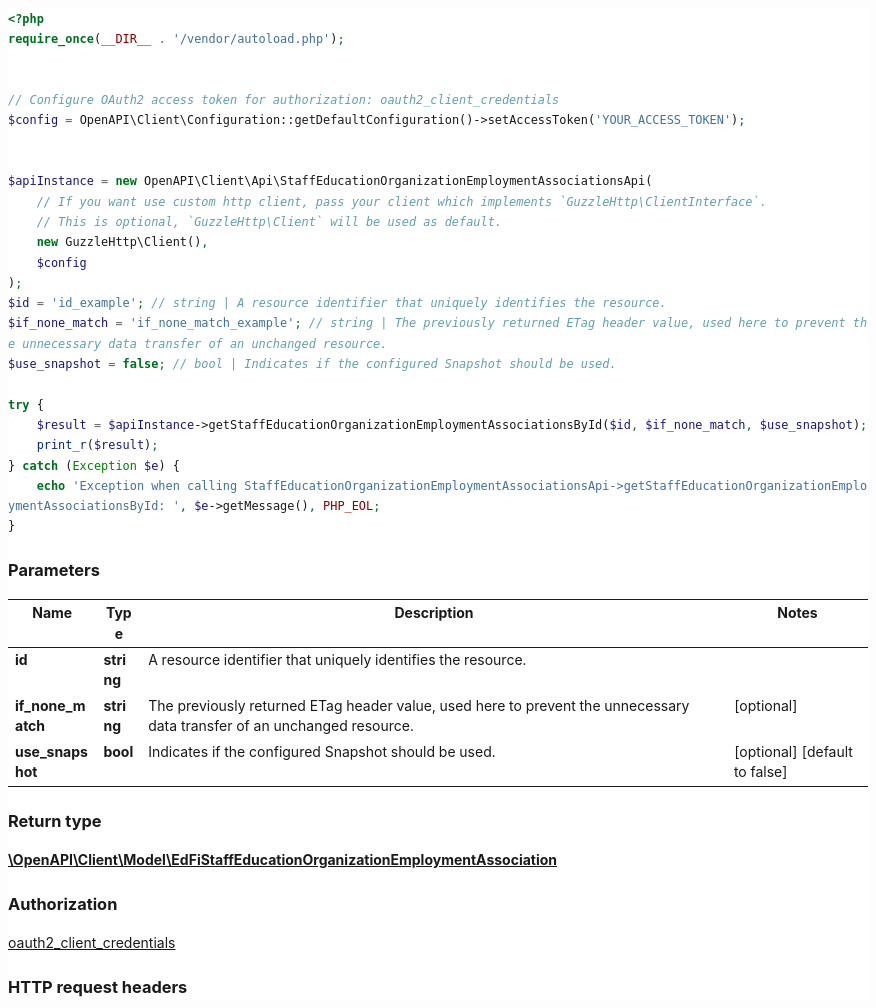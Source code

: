 ```php
<?php
require_once(__DIR__ . '/vendor/autoload.php');


// Configure OAuth2 access token for authorization: oauth2_client_credentials
$config = OpenAPI\Client\Configuration::getDefaultConfiguration()->setAccessToken('YOUR_ACCESS_TOKEN');


$apiInstance = new OpenAPI\Client\Api\StaffEducationOrganizationEmploymentAssociationsApi(
    // If you want use custom http client, pass your client which implements `GuzzleHttp\ClientInterface`.
    // This is optional, `GuzzleHttp\Client` will be used as default.
    new GuzzleHttp\Client(),
    $config
);
$id = 'id_example'; // string | A resource identifier that uniquely identifies the resource.
$if_none_match = 'if_none_match_example'; // string | The previously returned ETag header value, used here to prevent the unnecessary data transfer of an unchanged resource.
$use_snapshot = false; // bool | Indicates if the configured Snapshot should be used.

try {
    $result = $apiInstance->getStaffEducationOrganizationEmploymentAssociationsById($id, $if_none_match, $use_snapshot);
    print_r($result);
} catch (Exception $e) {
    echo 'Exception when calling StaffEducationOrganizationEmploymentAssociationsApi->getStaffEducationOrganizationEmploymentAssociationsById: ', $e->getMessage(), PHP_EOL;
}
```

### Parameters

Name | Type | Description  | Notes
------------- | ------------- | ------------- | -------------
 **id** | **string**| A resource identifier that uniquely identifies the resource. |
 **if_none_match** | **string**| The previously returned ETag header value, used here to prevent the unnecessary data transfer of an unchanged resource. | [optional]
 **use_snapshot** | **bool**| Indicates if the configured Snapshot should be used. | [optional] [default to false]

### Return type

[**\OpenAPI\Client\Model\EdFiStaffEducationOrganizationEmploymentAssociation**](../Model/EdFiStaffEducationOrganizationEmploymentAssociation.md)

### Authorization

[oauth2_client_credentials](../../README.md#oauth2_client_credentials)

### HTTP request headers
